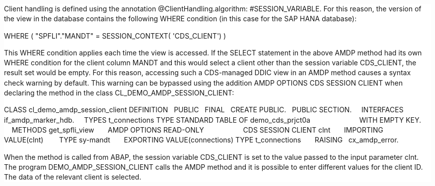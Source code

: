Client handling is defined using the annotation @ClientHandling.algorithm: #SESSION\_VARIABLE. For this reason, the version of the view in the database contains the following WHERE condition (in this case for the SAP HANA database):

WHERE ( "SPFLI"."MANDT" = SESSION\_CONTEXT( 'CDS\_CLIENT') )

This WHERE condition applies each time the view is accessed. If the SELECT statement in the above AMDP method had its own WHERE condition for the client column MANDT and this would select a client other than the session variable CDS\_CLIENT, the result set would be empty. For this reason, accessing such a CDS-managed DDIC view in an AMDP method causes a syntax check warning by default. This warning can be bypassed using the addition AMDP OPTIONS CDS SESSION CLIENT when declaring the method in the class CL\_DEMO\_AMDP\_SESSION\_CLIENT:

CLASS cl\_demo\_amdp\_session\_client DEFINITION
  PUBLIC
  FINAL
  CREATE PUBLIC.
  PUBLIC SECTION.
    INTERFACES if\_amdp\_marker\_hdb.
    TYPES t\_connections TYPE STANDARD TABLE OF demo\_cds\_prjct0a
                        WITH EMPTY KEY.
    METHODS get\_spfli\_view
      AMDP OPTIONS READ-ONLY
                   CDS SESSION CLIENT clnt
      IMPORTING VALUE(clnt)        TYPE sy-mandt
      EXPORTING VALUE(connections) TYPE t\_connections
      RAISING   cx\_amdp\_error.

When the method is called from ABAP, the session variable CDS\_CLIENT is set to the value passed to the input parameter clnt. The program DEMO\_AMDP\_SESSION\_CLIENT calls the AMDP method and it is possible to enter different values for the client ID. The data of the relevant client is selected.
